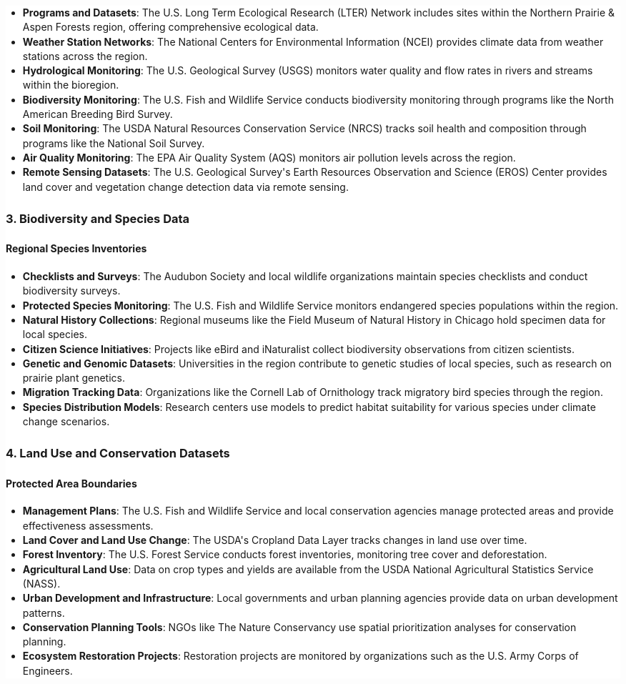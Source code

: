 - **Programs and Datasets**: The U.S. Long Term Ecological Research (LTER) Network includes sites within the Northern Prairie & Aspen Forests region, offering comprehensive ecological data.
- **Weather Station Networks**: The National Centers for Environmental Information (NCEI) provides climate data from weather stations across the region.
- **Hydrological Monitoring**: The U.S. Geological Survey (USGS) monitors water quality and flow rates in rivers and streams within the bioregion.
- **Biodiversity Monitoring**: The U.S. Fish and Wildlife Service conducts biodiversity monitoring through programs like the North American Breeding Bird Survey.
- **Soil Monitoring**: The USDA Natural Resources Conservation Service (NRCS) tracks soil health and composition through programs like the National Soil Survey.
- **Air Quality Monitoring**: The EPA Air Quality System (AQS) monitors air pollution levels across the region.
- **Remote Sensing Datasets**: The U.S. Geological Survey's Earth Resources Observation and Science (EROS) Center provides land cover and vegetation change detection data via remote sensing.

### 3. Biodiversity and Species Data

#### Regional Species Inventories

- **Checklists and Surveys**: The Audubon Society and local wildlife organizations maintain species checklists and conduct biodiversity surveys.
- **Protected Species Monitoring**: The U.S. Fish and Wildlife Service monitors endangered species populations within the region.
- **Natural History Collections**: Regional museums like the Field Museum of Natural History in Chicago hold specimen data for local species.
- **Citizen Science Initiatives**: Projects like eBird and iNaturalist collect biodiversity observations from citizen scientists.
- **Genetic and Genomic Datasets**: Universities in the region contribute to genetic studies of local species, such as research on prairie plant genetics.
- **Migration Tracking Data**: Organizations like the Cornell Lab of Ornithology track migratory bird species through the region.
- **Species Distribution Models**: Research centers use models to predict habitat suitability for various species under climate change scenarios.

### 4. Land Use and Conservation Datasets

#### Protected Area Boundaries

- **Management Plans**: The U.S. Fish and Wildlife Service and local conservation agencies manage protected areas and provide effectiveness assessments.
- **Land Cover and Land Use Change**: The USDA's Cropland Data Layer tracks changes in land use over time.
- **Forest Inventory**: The U.S. Forest Service conducts forest inventories, monitoring tree cover and deforestation.
- **Agricultural Land Use**: Data on crop types and yields are available from the USDA National Agricultural Statistics Service (NASS).
- **Urban Development and Infrastructure**: Local governments and urban planning agencies provide data on urban development patterns.
- **Conservation Planning Tools**: NGOs like The Nature Conservancy use spatial prioritization analyses for conservation planning.
- **Ecosystem Restoration Projects**: Restoration projects are monitored by organizations such as the U.S. Army Corps of Engineers.
